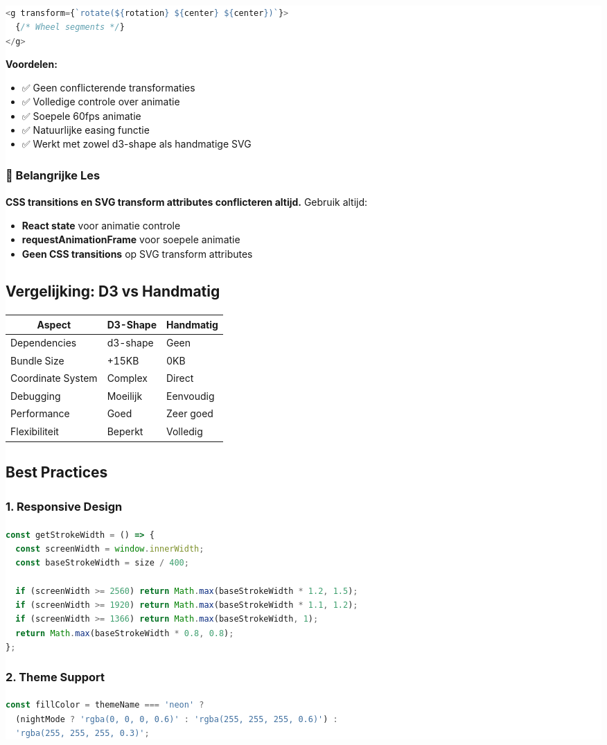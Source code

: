 ```javascript
<g transform={`rotate(${rotation} ${center} ${center})`}>
  {/* Wheel segments */}
</g>
```

**Voordelen:**
- ✅ Geen conflicterende transformaties
- ✅ Volledige controle over animatie
- ✅ Soepele 60fps animatie
- ✅ Natuurlijke easing functie
- ✅ Werkt met zowel d3-shape als handmatige SVG

### 🎯 Belangrijke Les

**CSS transitions en SVG transform attributes conflicteren altijd.** Gebruik altijd:
- **React state** voor animatie controle
- **requestAnimationFrame** voor soepele animatie
- **Geen CSS transitions** op SVG transform attributes

## Vergelijking: D3 vs Handmatig

| Aspect | D3-Shape | Handmatig |
|--------|----------|-----------|
| Dependencies | d3-shape | Geen |
| Bundle Size | +15KB | 0KB |
| Coordinate System | Complex | Direct |
| Debugging | Moeilijk | Eenvoudig |
| Performance | Goed | Zeer goed |
| Flexibiliteit | Beperkt | Volledig |

## Best Practices

### 1. Responsive Design
```javascript
const getStrokeWidth = () => {
  const screenWidth = window.innerWidth;
  const baseStrokeWidth = size / 400;
  
  if (screenWidth >= 2560) return Math.max(baseStrokeWidth * 1.2, 1.5);
  if (screenWidth >= 1920) return Math.max(baseStrokeWidth * 1.1, 1.2);
  if (screenWidth >= 1366) return Math.max(baseStrokeWidth, 1);
  return Math.max(baseStrokeWidth * 0.8, 0.8);
};
```

### 2. Theme Support
```javascript
const fillColor = themeName === 'neon' ? 
  (nightMode ? 'rgba(0, 0, 0, 0.6)' : 'rgba(255, 255, 255, 0.6)') : 
  'rgba(255, 255, 255, 0.3)';
```
